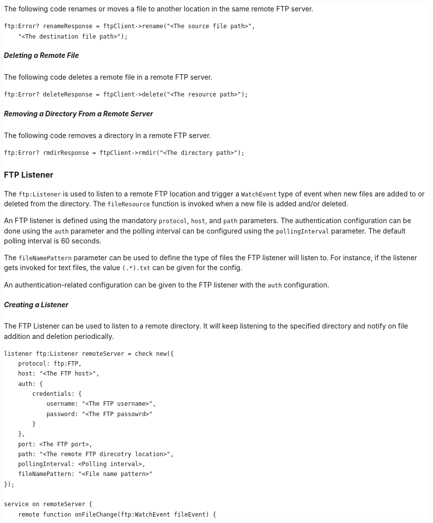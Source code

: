 The following code renames or moves a file to another location in the same remote FTP server.

```ballerina
ftp:Error? renameResponse = ftpClient->rename("<The source file path>",
    "<The destination file path>");
```

##### Deleting a Remote File

The following code deletes a remote file in a remote FTP server.

```ballerina
ftp:Error? deleteResponse = ftpClient->delete("<The resource path>");
```

##### Removing a Directory From a Remote Server

The following code removes a directory in a remote FTP server.

```ballerina
ftp:Error? rmdirResponse = ftpClient->rmdir("<The directory path>");
```

### FTP Listener

The `ftp:Listener` is used to listen to a remote FTP location and trigger a `WatchEvent` type of event when new
files are added to or deleted from the directory. The `fileResource` function is invoked when a new file is added
and/or deleted.

An FTP listener is defined using the mandatory `protocol`, `host`, and  `path` parameters. The authentication
configuration can be done using the `auth` parameter and the polling interval can be configured using the `pollingInterval` parameter.
The default polling interval is 60 seconds.

The `fileNamePattern` parameter can be used to define the type of files the FTP listener will listen to.
For instance, if the listener gets invoked for text files, the value `(.*).txt` can be given for the config.

An authentication-related configuration can be given to the FTP listener with the `auth` configuration.

##### Creating a Listener

The FTP Listener can be used to listen to a remote directory. It will keep listening to the specified directory and
notify on file addition and deletion periodically.

```ballerina
listener ftp:Listener remoteServer = check new({
    protocol: ftp:FTP,
    host: "<The FTP host>",
    auth: {
        credentials: {
            username: "<The FTP username>",
            password: "<The FTP passowrd>"
        }
    },
    port: <The FTP port>,
    path: "<The remote FTP direcotry location>",
    pollingInterval: <Polling interval>,
    fileNamePattern: "<File name pattern>"
});

service on remoteServer {
    remote function onFileChange(ftp:WatchEvent fileEvent) {

```